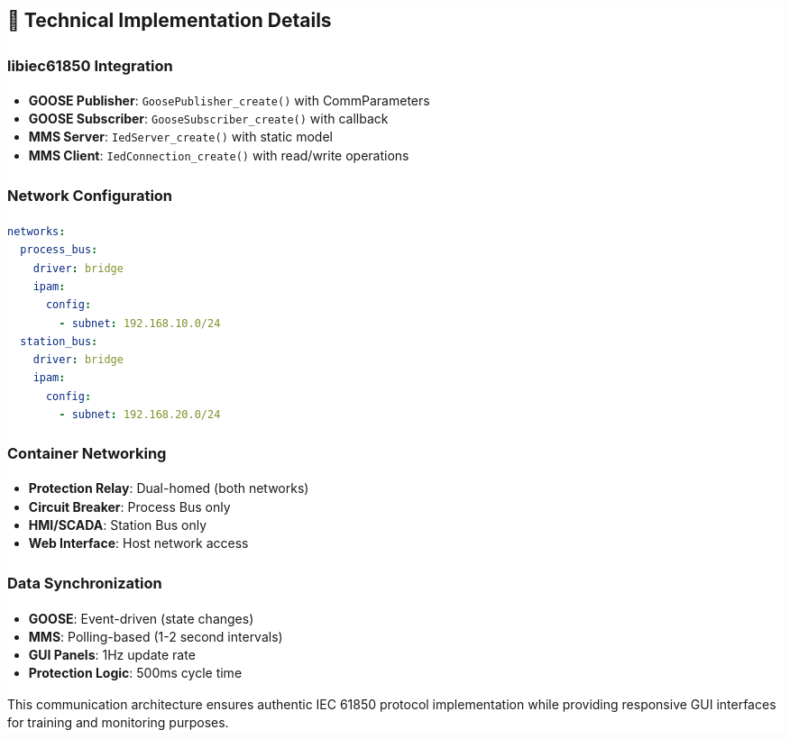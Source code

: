 
## 🔧 **Technical Implementation Details**

### **libiec61850 Integration**
- **GOOSE Publisher**: `GoosePublisher_create()` with CommParameters
- **GOOSE Subscriber**: `GooseSubscriber_create()` with callback
- **MMS Server**: `IedServer_create()` with static model
- **MMS Client**: `IedConnection_create()` with read/write operations

### **Network Configuration**
```yaml
networks:
  process_bus:
    driver: bridge
    ipam:
      config:
        - subnet: 192.168.10.0/24
  station_bus:
    driver: bridge
    ipam:
      config:
        - subnet: 192.168.20.0/24
```

### **Container Networking**
- **Protection Relay**: Dual-homed (both networks)
- **Circuit Breaker**: Process Bus only
- **HMI/SCADA**: Station Bus only
- **Web Interface**: Host network access

### **Data Synchronization**
- **GOOSE**: Event-driven (state changes)
- **MMS**: Polling-based (1-2 second intervals)
- **GUI Panels**: 1Hz update rate
- **Protection Logic**: 500ms cycle time

This communication architecture ensures authentic IEC 61850 protocol implementation while providing responsive GUI interfaces for training and monitoring purposes.